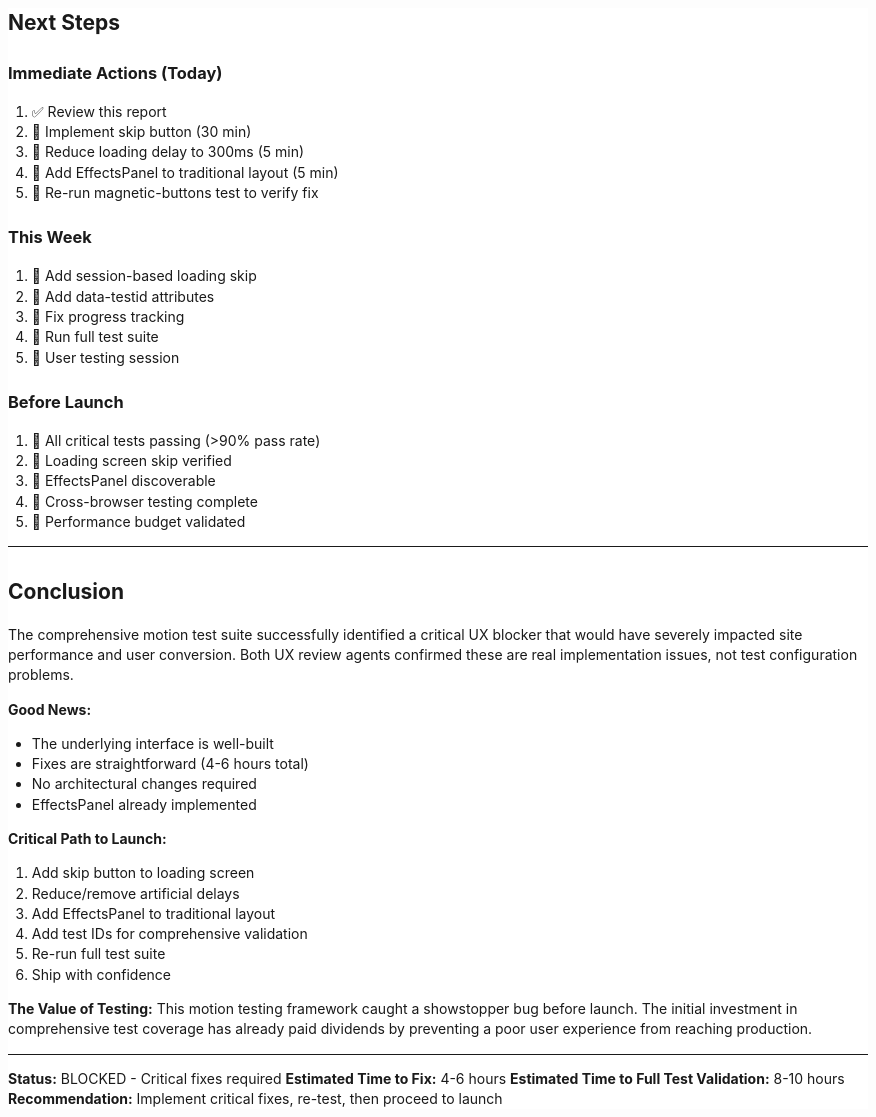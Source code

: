 
## Next Steps

### Immediate Actions (Today)
1. ✅ Review this report
2. 🔲 Implement skip button (30 min)
3. 🔲 Reduce loading delay to 300ms (5 min)
4. 🔲 Add EffectsPanel to traditional layout (5 min)
5. 🔲 Re-run magnetic-buttons test to verify fix

### This Week
1. 🔲 Add session-based loading skip
2. 🔲 Add data-testid attributes
3. 🔲 Fix progress tracking
4. 🔲 Run full test suite
5. 🔲 User testing session

### Before Launch
1. 🔲 All critical tests passing (>90% pass rate)
2. 🔲 Loading screen skip verified
3. 🔲 EffectsPanel discoverable
4. 🔲 Cross-browser testing complete
5. 🔲 Performance budget validated

---

## Conclusion

The comprehensive motion test suite successfully identified a critical UX blocker that would have severely impacted site performance and user conversion. Both UX review agents confirmed these are real implementation issues, not test configuration problems.

**Good News:**
- The underlying interface is well-built
- Fixes are straightforward (4-6 hours total)
- No architectural changes required
- EffectsPanel already implemented

**Critical Path to Launch:**
1. Add skip button to loading screen
2. Reduce/remove artificial delays
3. Add EffectsPanel to traditional layout
4. Add test IDs for comprehensive validation
5. Re-run full test suite
6. Ship with confidence

**The Value of Testing:**
This motion testing framework caught a showstopper bug before launch. The initial investment in comprehensive test coverage has already paid dividends by preventing a poor user experience from reaching production.

---

**Status:** BLOCKED - Critical fixes required
**Estimated Time to Fix:** 4-6 hours
**Estimated Time to Full Test Validation:** 8-10 hours
**Recommendation:** Implement critical fixes, re-test, then proceed to launch
